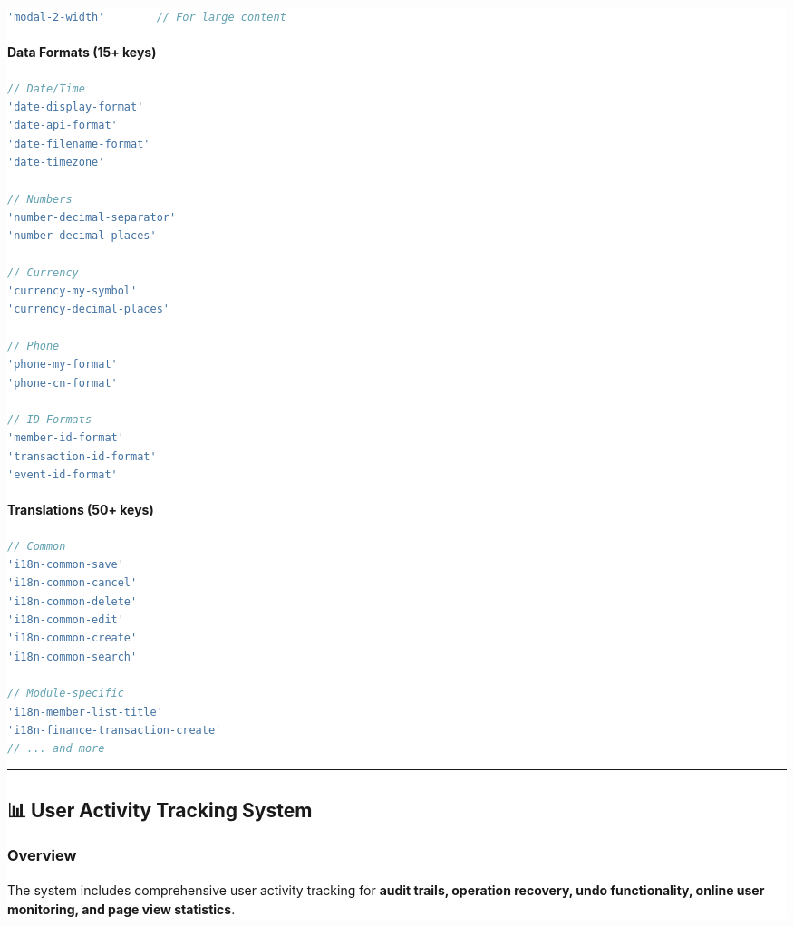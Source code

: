 ```typescript
'modal-2-width'        // For large content
```

#### Data Formats (15+ keys)
```typescript
// Date/Time
'date-display-format'
'date-api-format'
'date-filename-format'
'date-timezone'

// Numbers
'number-decimal-separator'
'number-decimal-places'

// Currency
'currency-my-symbol'
'currency-decimal-places'

// Phone
'phone-my-format'
'phone-cn-format'

// ID Formats
'member-id-format'
'transaction-id-format'
'event-id-format'
```

#### Translations (50+ keys)
```typescript
// Common
'i18n-common-save'
'i18n-common-cancel'
'i18n-common-delete'
'i18n-common-edit'
'i18n-common-create'
'i18n-common-search'

// Module-specific
'i18n-member-list-title'
'i18n-finance-transaction-create'
// ... and more
```

---

## 📊 User Activity Tracking System

### Overview
The system includes comprehensive user activity tracking for **audit trails, operation recovery, undo functionality, online user monitoring, and page view statistics**.
